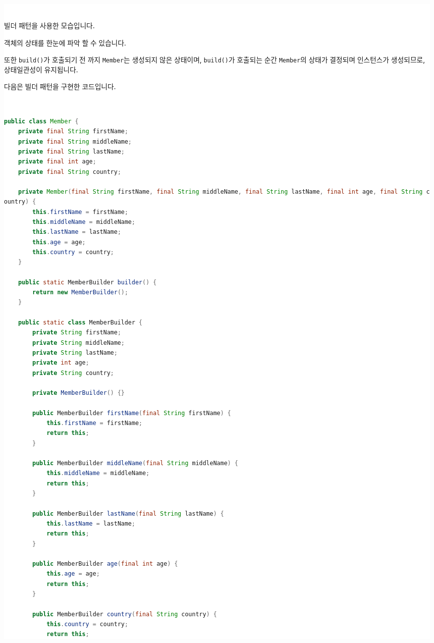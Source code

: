 <br />

빌더 패턴을 사용한 모습입니다.

객체의 상태를 한눈에 파악 할 수 있습니다.

또한 `build()`가 호출되기 전 까지 `Member`는 생성되지 않은 상태이며, `build()`가 호출되는 순간 `Member`의 상태가 결정되며 인스턴스가 생성되므로, 상태일관성이 유지됩니다.

다음은 빌더 패턴을 구현한 코드입니다.

<br />

```java
public class Member {
    private final String firstName;
    private final String middleName;
    private final String lastName;
    private final int age;
    private final String country;

    private Member(final String firstName, final String middleName, final String lastName, final int age, final String country) {
        this.firstName = firstName;
        this.middleName = middleName;
        this.lastName = lastName;
        this.age = age;
        this.country = country;
    }

    public static MemberBuilder builder() {
        return new MemberBuilder();
    }

    public static class MemberBuilder {
        private String firstName;
        private String middleName;
        private String lastName;
        private int age;
        private String country;

        private MemberBuilder() {}

        public MemberBuilder firstName(final String firstName) {
            this.firstName = firstName;
            return this;
        }

        public MemberBuilder middleName(final String middleName) {
            this.middleName = middleName;
            return this;
        }

        public MemberBuilder lastName(final String lastName) {
            this.lastName = lastName;
            return this;
        }

        public MemberBuilder age(final int age) {
            this.age = age;
            return this;
        }

        public MemberBuilder country(final String country) {
            this.country = country;
            return this;
```